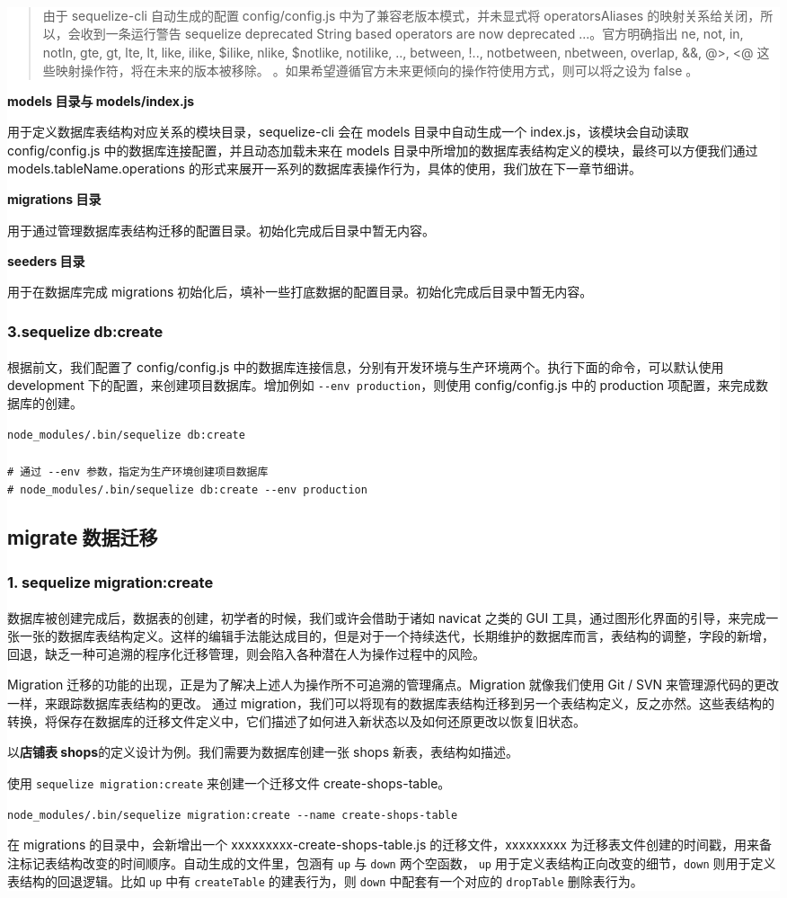 ```
```

> 由于 sequelize-cli 自动生成的配置 config/config.js 中为了兼容老版本模式，并未显式将 operatorsAliases 的映射关系给关闭，所以，会收到一条运行警告 sequelize deprecated String based operators are now deprecated ...。官方明确指出 ne, not, in, notIn, gte, gt, lte, lt, like, ilike, $ilike, nlike, $notlike, notilike, .., between, !.., notbetween, nbetween, overlap, &&, @>, <@ 这些映射操作符，将在未来的版本被移除。 。如果希望遵循官方未来更倾向的操作符使用方式，则可以将之设为 false 。

**models 目录与 models/index.js**

用于定义数据库表结构对应关系的模块目录，sequelize-cli 会在 models 目录中自动生成一个 index.js，该模块会自动读取 config/config.js 中的数据库连接配置，并且动态加载未来在 models 目录中所增加的数据库表结构定义的模块，最终可以方便我们通过 models.tableName.operations 的形式来展开一系列的数据库表操作行为，具体的使用，我们放在下一章节细讲。

**migrations 目录**

用于通过管理数据库表结构迁移的配置目录。初始化完成后目录中暂无内容。

**seeders 目录**

用于在数据库完成 migrations 初始化后，填补一些打底数据的配置目录。初始化完成后目录中暂无内容。

### 3.sequelize db:create

根据前文，我们配置了 config/config.js 中的数据库连接信息，分别有开发环境与生产环境两个。执行下面的命令，可以默认使用 development 下的配置，来创建项目数据库。增加例如 `--env production`，则使用 config/config.js 中的 production 项配置，来完成数据库的创建。

```
node_modules/.bin/sequelize db:create

# 通过 --env 参数，指定为生产环境创建项目数据库
# node_modules/.bin/sequelize db:create --env production

```

## migrate 数据迁移

### 1\. sequelize migration:create

数据库被创建完成后，数据表的创建，初学者的时候，我们或许会借助于诸如 navicat 之类的 GUI 工具，通过图形化界面的引导，来完成一张一张的数据库表结构定义。这样的编辑手法能达成目的，但是对于一个持续迭代，长期维护的数据库而言，表结构的调整，字段的新增，回退，缺乏一种可追溯的程序化迁移管理，则会陷入各种潜在人为操作过程中的风险。

Migration 迁移的功能的出现，正是为了解决上述人为操作所不可追溯的管理痛点。Migration 就像我们使用 Git / SVN 来管理源代码的更改一样，来跟踪数据库表结构的更改。 通过 migration，我们可以将现有的数据库表结构迁移到另一个表结构定义，反之亦然。这些表结构的转换，将保存在数据库的迁移文件定义中，它们描述了如何进入新状态以及如何还原更改以恢复旧状态。

以**店铺表 shops**的定义设计为例。我们需要为数据库创建一张 shops 新表，表结构如描述。

使用 `sequelize migration:create` 来创建一个迁移文件 create-shops-table。

```
node_modules/.bin/sequelize migration:create --name create-shops-table

```

在 migrations 的目录中，会新增出一个 xxxxxxxxx-create-shops-table.js 的迁移文件，xxxxxxxxx 为迁移表文件创建的时间戳，用来备注标记表结构改变的时间顺序。自动生成的文件里，包涵有 `up` 与 `down` 两个空函数， `up` 用于定义表结构正向改变的细节，`down` 则用于定义表结构的回退逻辑。比如 `up` 中有 `createTable` 的建表行为，则 `down` 中配套有一个对应的 `dropTable` 删除表行为。

